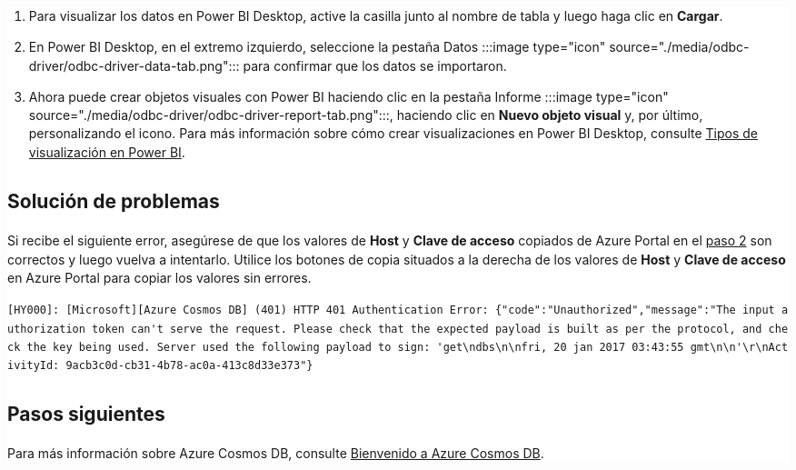 1. Para visualizar los datos en Power BI Desktop, active la casilla junto al nombre de tabla y luego haga clic en **Cargar**.

1. En Power BI Desktop, en el extremo izquierdo, seleccione la pestaña Datos :::image type="icon" source="./media/odbc-driver/odbc-driver-data-tab.png"::: para confirmar que los datos se importaron. 

1. Ahora puede crear objetos visuales con Power BI haciendo clic en la pestaña Informe :::image type="icon" source="./media/odbc-driver/odbc-driver-report-tab.png":::, haciendo clic en **Nuevo objeto visual** y, por último, personalizando el icono. Para más información sobre cómo crear visualizaciones en Power BI Desktop, consulte [Tipos de visualización en Power BI](https://powerbi.microsoft.com/documentation/powerbi-service-visualization-types-for-reports-and-q-and-a/). 

## <a name="troubleshooting"></a>Solución de problemas

Si recibe el siguiente error, asegúrese de que los valores de **Host** y **Clave de acceso** copiados de Azure Portal en el [paso 2](#connect) son correctos y luego vuelva a intentarlo. Utilice los botones de copia situados a la derecha de los valores de **Host** y **Clave de acceso** en Azure Portal para copiar los valores sin errores.

```output
[HY000]: [Microsoft][Azure Cosmos DB] (401) HTTP 401 Authentication Error: {"code":"Unauthorized","message":"The input authorization token can't serve the request. Please check that the expected payload is built as per the protocol, and check the key being used. Server used the following payload to sign: 'get\ndbs\n\nfri, 20 jan 2017 03:43:55 gmt\n\n'\r\nActivityId: 9acb3c0d-cb31-4b78-ac0a-413c8d33e373"}
```


## <a name="next-steps"></a>Pasos siguientes

Para más información sobre Azure Cosmos DB, consulte [Bienvenido a Azure Cosmos DB](introduction.md).

